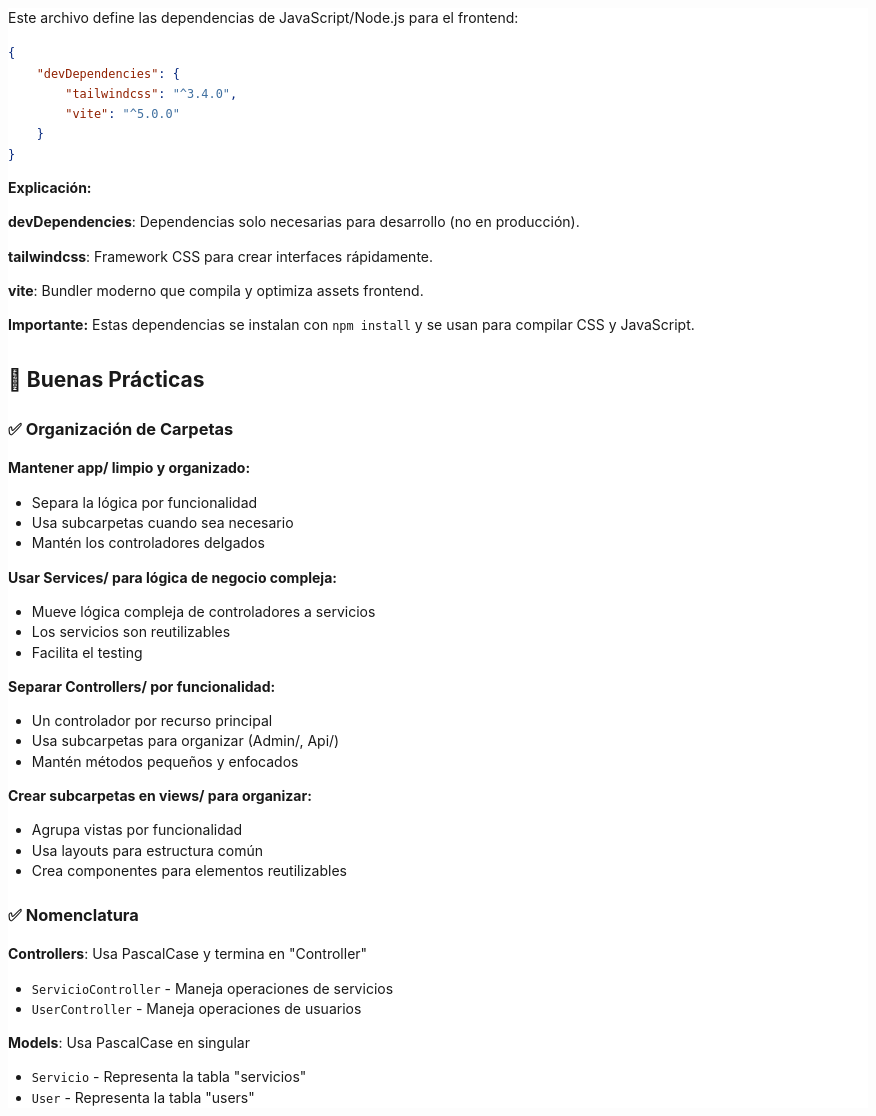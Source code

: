 Este archivo define las dependencias de JavaScript/Node.js para el frontend:

```json
{
    "devDependencies": {
        "tailwindcss": "^3.4.0",
        "vite": "^5.0.0"
    }
}
```

**Explicación:**

**devDependencies**: Dependencias solo necesarias para desarrollo (no en producción).

**tailwindcss**: Framework CSS para crear interfaces rápidamente.

**vite**: Bundler moderno que compila y optimiza assets frontend.

**Importante:** Estas dependencias se instalan con `npm install` y se usan para compilar CSS y JavaScript.

## 🎯 **Buenas Prácticas**

### ✅ **Organización de Carpetas**

**Mantener app/ limpio y organizado:**
- Separa la lógica por funcionalidad
- Usa subcarpetas cuando sea necesario
- Mantén los controladores delgados

**Usar Services/ para lógica de negocio compleja:**
- Mueve lógica compleja de controladores a servicios
- Los servicios son reutilizables
- Facilita el testing

**Separar Controllers/ por funcionalidad:**
- Un controlador por recurso principal
- Usa subcarpetas para organizar (Admin/, Api/)
- Mantén métodos pequeños y enfocados

**Crear subcarpetas en views/ para organizar:**
- Agrupa vistas por funcionalidad
- Usa layouts para estructura común
- Crea componentes para elementos reutilizables

### ✅ **Nomenclatura**

**Controllers**: Usa PascalCase y termina en "Controller"
- `ServicioController` - Maneja operaciones de servicios
- `UserController` - Maneja operaciones de usuarios

**Models**: Usa PascalCase en singular
- `Servicio` - Representa la tabla "servicios"
- `User` - Representa la tabla "users"
